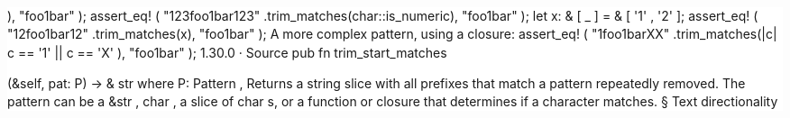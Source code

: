 ),
"foo1bar"
);
assert_eq!
(
"123foo1bar123"
.trim_matches(char::is_numeric),
"foo1bar"
);
let
x:
&
[
_
] =
&
[
'1'
,
'2'
];
assert_eq!
(
"12foo1bar12"
.trim_matches(x),
"foo1bar"
);
A more complex pattern, using a closure:
assert_eq!
(
"1foo1barXX"
.trim_matches(|c| c ==
'1'
|| c ==
'X'
),
"foo1bar"
);
1.30.0
·
Source
pub fn
trim_start_matches
<P>(&self, pat: P) -> &
str
where
    P:
Pattern
,
Returns a string slice with all prefixes that match a pattern
repeatedly removed.
The
pattern
can be a
&str
,
char
, a slice of
char
s, or a
function or closure that determines if a character matches.
§
Text directionality